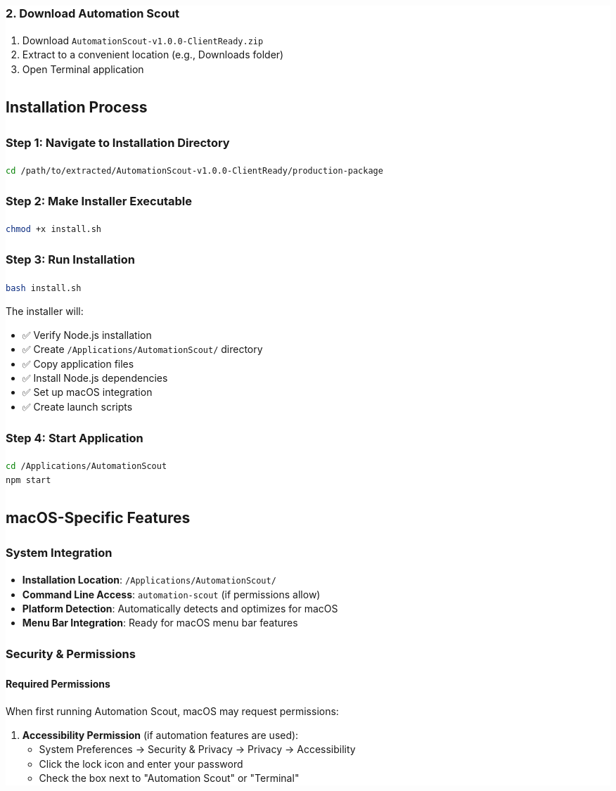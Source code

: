 ### 2. Download Automation Scout
1. Download `AutomationScout-v1.0.0-ClientReady.zip`
2. Extract to a convenient location (e.g., Downloads folder)
3. Open Terminal application

## Installation Process

### Step 1: Navigate to Installation Directory
```bash
cd /path/to/extracted/AutomationScout-v1.0.0-ClientReady/production-package
```

### Step 2: Make Installer Executable
```bash
chmod +x install.sh
```

### Step 3: Run Installation
```bash
bash install.sh
```

The installer will:
- ✅ Verify Node.js installation
- ✅ Create `/Applications/AutomationScout/` directory
- ✅ Copy application files
- ✅ Install Node.js dependencies
- ✅ Set up macOS integration
- ✅ Create launch scripts

### Step 4: Start Application
```bash
cd /Applications/AutomationScout
npm start
```

## macOS-Specific Features

### System Integration
- **Installation Location**: `/Applications/AutomationScout/`
- **Command Line Access**: `automation-scout` (if permissions allow)
- **Platform Detection**: Automatically detects and optimizes for macOS
- **Menu Bar Integration**: Ready for macOS menu bar features

### Security & Permissions

#### Required Permissions
When first running Automation Scout, macOS may request permissions:

1. **Accessibility Permission** (if automation features are used):
   - System Preferences → Security & Privacy → Privacy → Accessibility
   - Click the lock icon and enter your password
   - Check the box next to "Automation Scout" or "Terminal"

